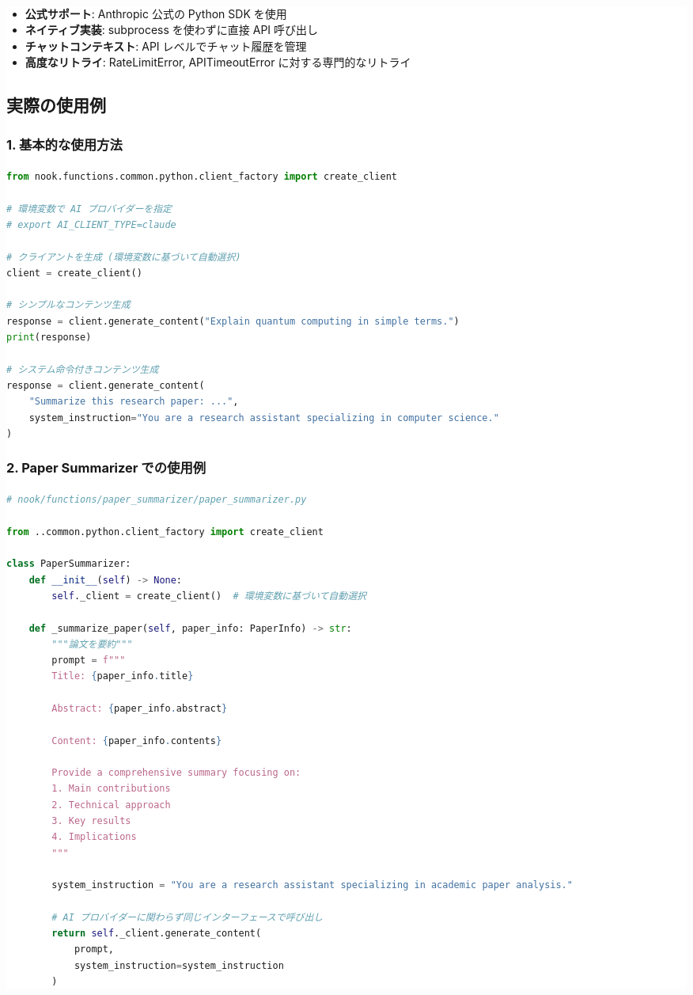 - **公式サポート**: Anthropic 公式の Python SDK を使用
- **ネイティブ実装**: subprocess を使わずに直接 API 呼び出し
- **チャットコンテキスト**: API レベルでチャット履歴を管理
- **高度なリトライ**: RateLimitError, APITimeoutError に対する専門的なリトライ

## 実際の使用例

### 1. 基本的な使用方法

```python
from nook.functions.common.python.client_factory import create_client

# 環境変数で AI プロバイダーを指定
# export AI_CLIENT_TYPE=claude

# クライアントを生成 (環境変数に基づいて自動選択)
client = create_client()

# シンプルなコンテンツ生成
response = client.generate_content("Explain quantum computing in simple terms.")
print(response)

# システム命令付きコンテンツ生成
response = client.generate_content(
    "Summarize this research paper: ...",
    system_instruction="You are a research assistant specializing in computer science."
)
```

### 2. Paper Summarizer での使用例

```python
# nook/functions/paper_summarizer/paper_summarizer.py

from ..common.python.client_factory import create_client

class PaperSummarizer:
    def __init__(self) -> None:
        self._client = create_client()  # 環境変数に基づいて自動選択
    
    def _summarize_paper(self, paper_info: PaperInfo) -> str:
        """論文を要約"""
        prompt = f"""
        Title: {paper_info.title}
        
        Abstract: {paper_info.abstract}
        
        Content: {paper_info.contents}
        
        Provide a comprehensive summary focusing on:
        1. Main contributions
        2. Technical approach
        3. Key results
        4. Implications
        """
        
        system_instruction = "You are a research assistant specializing in academic paper analysis."
        
        # AI プロバイダーに関わらず同じインターフェースで呼び出し
        return self._client.generate_content(
            prompt,
            system_instruction=system_instruction
        )
```